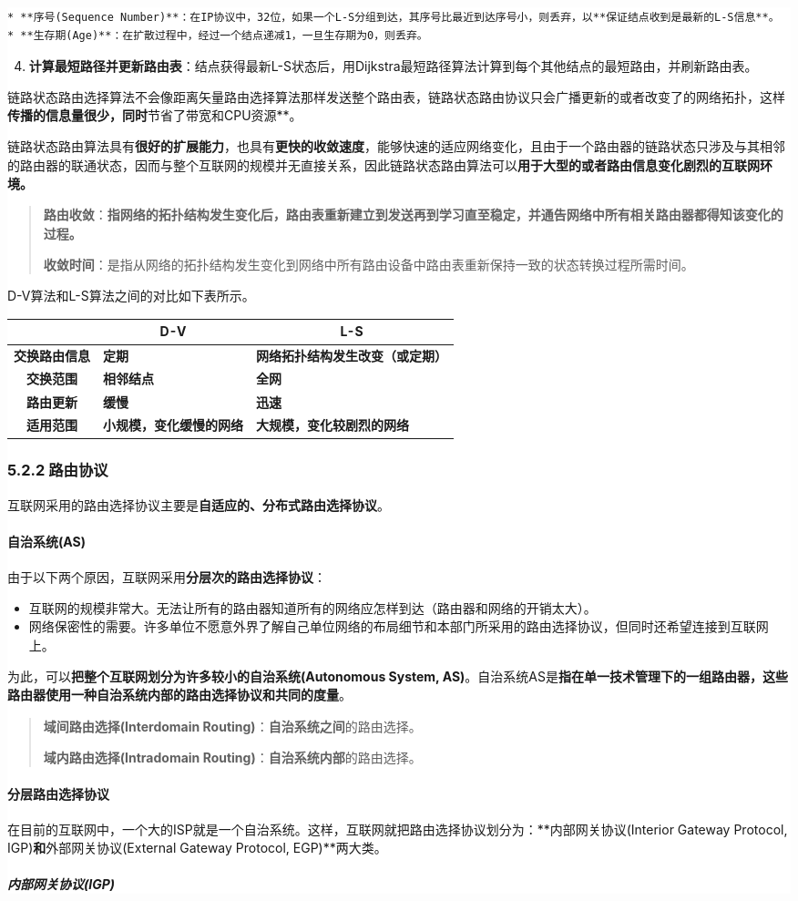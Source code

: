     * **序号(Sequence Number)**：在IP协议中，32位，如果一个L-S分组到达，其序号比最近到达序号小，则丢弃，以**保证结点收到是最新的L-S信息**。
    * **生存期(Age)**：在扩散过程中，经过一个结点递减1，一旦生存期为0，则丢弃。

4. **计算最短路径并更新路由表**：结点获得最新L-S状态后，用Dijkstra最短路径算法计算到每个其他结点的最短路由，并刷新路由表。



​		链路状态路由选择算法不会像距离矢量路由选择算法那样发送整个路由表，链路状态路由协议只会广播更新的或者改变了的网络拓扑，这样**传播的信息量很少，同时**节省了带宽和CPU资源**。

​		链路状态路由算法具有**很好的扩展能力**，也具有**更快的收敛速度**，能够快速的适应网络变化，且由于一个路由器的链路状态只涉及与其相邻的路由器的联通状态，因而与整个互联网的规模并无直接关系，因此链路状态路由算法可以**用于大型的或者路由信息变化剧烈的互联网环境。**

> **路由收敛**：**指网络的拓扑结构发生变化后，路由表重新建立到发送再到学习直至稳定，并通告网络中所有相关路由器都得知该变化的过程。**
>
> **收敛时间**：是指从网络的拓扑结构发生变化到网络中所有路由设备中路由表重新保持一致的状态转换过程所需时间。



D-V算法和L-S算法之间的对比如下表所示。

|                  | **D-V**                    | **L-S**                            |
| :--------------: | -------------------------- | ---------------------------------- |
| **交换路由信息** | **定期**                   | **网络拓扑结构发生改变（或定期）** |
|   **交换范围**   | **相邻结点**               | **全网**                           |
|   **路由更新**   | **缓慢**                   | **迅速**                           |
|   **适用范围**   | **小规模，变化缓慢的网络** | **大规模，变化较剧烈的网络**       |





### 5.2.2 路由协议

​		互联网采用的路由选择协议主要是**自适应的、分布式路由选择协议**。

#### 自治系统(AS)

由于以下两个原因，互联网采用**分层次的路由选择协议**：

* 互联网的规模非常大。无法让所有的路由器知道所有的网络应怎样到达（路由器和网络的开销太大）。
* 网络保密性的需要。许多单位不愿意外界了解自己单位网络的布局细节和本部门所采用的路由选择协议，但同时还希望连接到互联网上。

为此，可以**把整个互联网划分为许多较小的自治系统(Autonomous System, AS)**。自治系统AS是**指在单一技术管理下的一组路由器，这些路由器使用一种自治系统内部的路由选择协议和共同的度量**。

> **域间路由选择(Interdomain Routing)**：**自治系统之间**的路由选择。
>
> **域内路由选择(Intradomain Routing)**：**自治系统内部**的路由选择。



#### 分层路由选择协议

​		在目前的互联网中，一个大的ISP就是一个自治系统。这样，互联网就把路由选择协议划分为：**内部网关协议(Interior Gateway Protocol, IGP)**和**外部网关协议(External Gateway Protocol, EGP)**两大类。



##### 内部网关协议(IGP)
